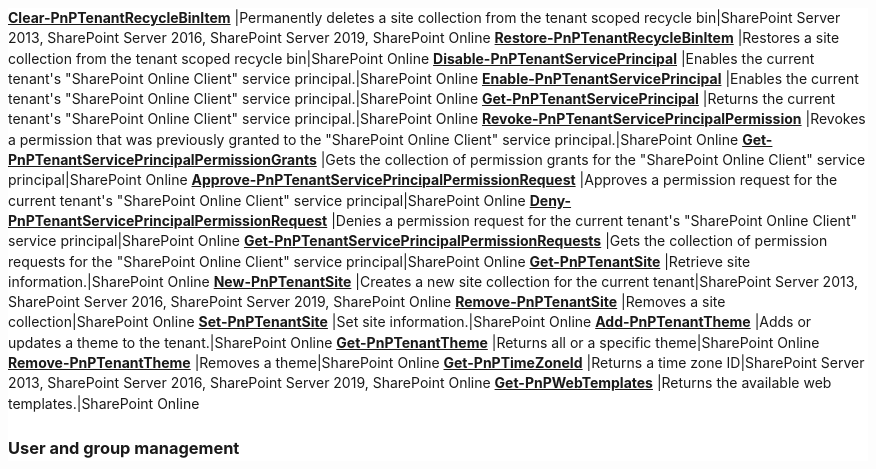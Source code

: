 **[Clear&#45;PnPTenantRecycleBinItem](../../sharepoint-ps/sharepoint-pnp/Clear-PnPTenantRecycleBinItem.md)** |Permanently deletes a site collection from the tenant scoped recycle bin|SharePoint Server 2013, SharePoint Server 2016, SharePoint Server 2019, SharePoint Online
**[Restore&#45;PnPTenantRecycleBinItem](../../sharepoint-ps/sharepoint-pnp/Restore-PnPTenantRecycleBinItem.md)** |Restores a site collection from the tenant scoped recycle bin|SharePoint Online
**[Disable&#45;PnPTenantServicePrincipal](../../sharepoint-ps/sharepoint-pnp/Disable-PnPTenantServicePrincipal.md)** |Enables the current tenant's "SharePoint Online Client" service principal.|SharePoint Online
**[Enable&#45;PnPTenantServicePrincipal](../../sharepoint-ps/sharepoint-pnp/Enable-PnPTenantServicePrincipal.md)** |Enables the current tenant's "SharePoint Online Client" service principal.|SharePoint Online
**[Get&#45;PnPTenantServicePrincipal](../../sharepoint-ps/sharepoint-pnp/Get-PnPTenantServicePrincipal.md)** |Returns the current tenant's "SharePoint Online Client" service principal.|SharePoint Online
**[Revoke&#45;PnPTenantServicePrincipalPermission](../../sharepoint-ps/sharepoint-pnp/Revoke-PnPTenantServicePrincipalPermission.md)** |Revokes a permission that was previously granted to the "SharePoint Online Client" service principal.|SharePoint Online
**[Get&#45;PnPTenantServicePrincipalPermissionGrants](../../sharepoint-ps/sharepoint-pnp/Get-PnPTenantServicePrincipalPermissionGrants.md)** |Gets the collection of permission grants for the "SharePoint Online Client" service principal|SharePoint Online
**[Approve&#45;PnPTenantServicePrincipalPermissionRequest](../../sharepoint-ps/sharepoint-pnp/Approve-PnPTenantServicePrincipalPermissionRequest.md)** |Approves a permission request for the current tenant's "SharePoint Online Client" service principal|SharePoint Online
**[Deny&#45;PnPTenantServicePrincipalPermissionRequest](../../sharepoint-ps/sharepoint-pnp/Deny-PnPTenantServicePrincipalPermissionRequest.md)** |Denies a permission request for the current tenant's "SharePoint Online Client" service principal|SharePoint Online
**[Get&#45;PnPTenantServicePrincipalPermissionRequests](../../sharepoint-ps/sharepoint-pnp/Get-PnPTenantServicePrincipalPermissionRequests.md)** |Gets the collection of permission requests for the "SharePoint Online Client" service principal|SharePoint Online
**[Get&#45;PnPTenantSite](../../sharepoint-ps/sharepoint-pnp/Get-PnPTenantSite.md)** |Retrieve site information.|SharePoint Online
**[New&#45;PnPTenantSite](../../sharepoint-ps/sharepoint-pnp/New-PnPTenantSite.md)** |Creates a new site collection for the current tenant|SharePoint Server 2013, SharePoint Server 2016, SharePoint Server 2019, SharePoint Online
**[Remove&#45;PnPTenantSite](../../sharepoint-ps/sharepoint-pnp/Remove-PnPTenantSite.md)** |Removes a site collection|SharePoint Online
**[Set&#45;PnPTenantSite](../../sharepoint-ps/sharepoint-pnp/Set-PnPTenantSite.md)** |Set site information.|SharePoint Online
**[Add&#45;PnPTenantTheme](../../sharepoint-ps/sharepoint-pnp/Add-PnPTenantTheme.md)** |Adds or updates a theme to the tenant.|SharePoint Online
**[Get&#45;PnPTenantTheme](../../sharepoint-ps/sharepoint-pnp/Get-PnPTenantTheme.md)** |Returns all or a specific theme|SharePoint Online
**[Remove&#45;PnPTenantTheme](../../sharepoint-ps/sharepoint-pnp/Remove-PnPTenantTheme.md)** |Removes a theme|SharePoint Online
**[Get&#45;PnPTimeZoneId](../../sharepoint-ps/sharepoint-pnp/Get-PnPTimeZoneId.md)** |Returns a time zone ID|SharePoint Server 2013, SharePoint Server 2016, SharePoint Server 2019, SharePoint Online
**[Get&#45;PnPWebTemplates](../../sharepoint-ps/sharepoint-pnp/Get-PnPWebTemplates.md)** |Returns the available web templates.|SharePoint Online

### User and group management
